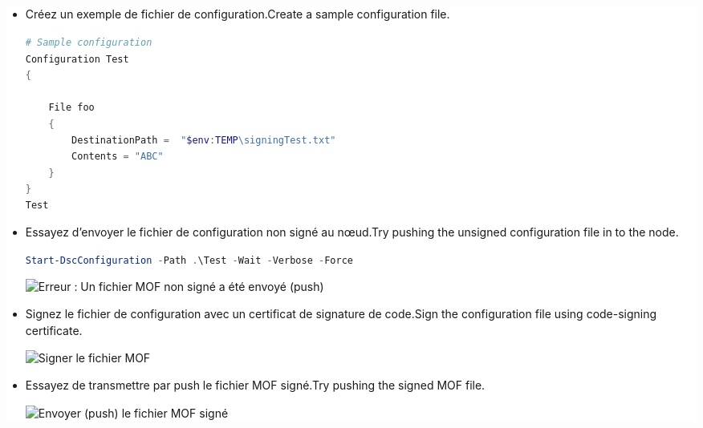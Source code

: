 - <span data-ttu-id="9dc06-208">Créez un exemple de fichier de configuration.</span><span class="sxs-lookup"><span data-stu-id="9dc06-208">Create a sample configuration file.</span></span>

  ```powershell
  # Sample configuration
  Configuration Test
  {

      File foo
      {
          DestinationPath =  "$env:TEMP\signingTest.txt"
          Contents = "ABC"
      }
  }
  Test
  ```

- <span data-ttu-id="9dc06-209">Essayez d’envoyer le fichier de configuration non signé au nœud.</span><span class="sxs-lookup"><span data-stu-id="9dc06-209">Try pushing the unsigned configuration file in to the node.</span></span>

  ```powershell
  Start-DscConfiguration -Path .\Test -Wait -Verbose -Force
  ```

  ![Erreur : Un fichier MOF non signé a été envoyé (push)](media/DSC-improvements/PushUnsignedMof.png)

- <span data-ttu-id="9dc06-211">Signez le fichier de configuration avec un certificat de signature de code.</span><span class="sxs-lookup"><span data-stu-id="9dc06-211">Sign the configuration file using code-signing certificate.</span></span>

  ![Signer le fichier MOF](media/DSC-improvements/SignMofFile.png)

- <span data-ttu-id="9dc06-213">Essayez de transmettre par push le fichier MOF signé.</span><span class="sxs-lookup"><span data-stu-id="9dc06-213">Try pushing the signed MOF file.</span></span>

  ![Envoyer (push) le fichier MOF signé](media/DSC-improvements/PushSignedMof.png)
